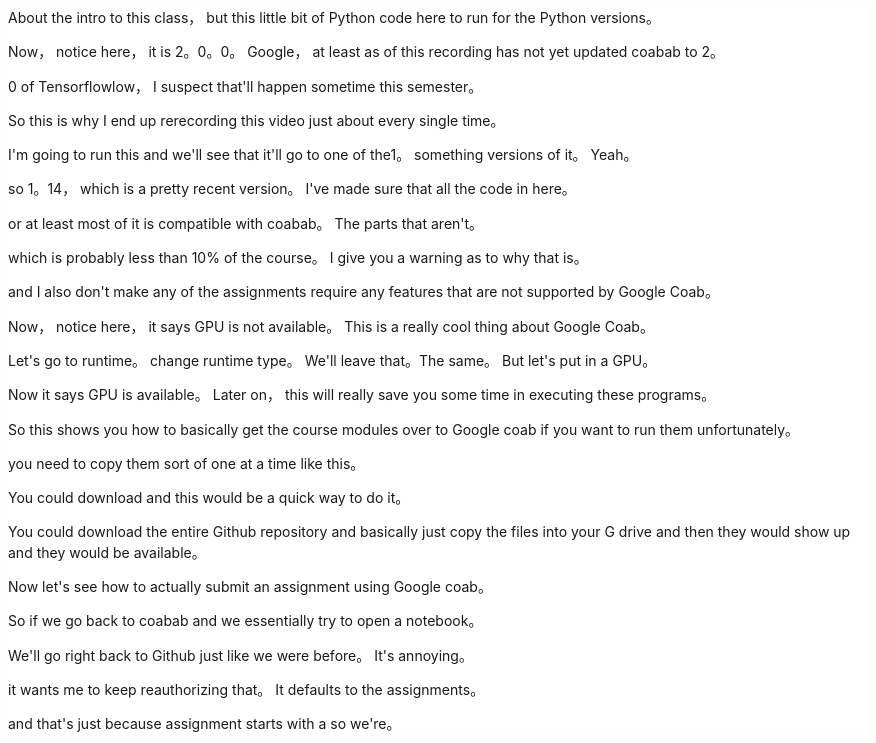 About the intro to this class， but this little bit of Python code here to run for the Python versions。

Now， notice here， it is 2。0。0。 Google， at least as of this recording has not yet updated coabab to 2。

0 of Tensorflowlow， I suspect that'll happen sometime this semester。

 So this is why I end up rerecording this video just about every single time。

 I'm going to run this and we'll see that it'll go to one of the1。 something versions of it。 Yeah。

 so 1。14， which is a pretty recent version。 I've made sure that all the code in here。

 or at least most of it is compatible with coabab。 The parts that aren't。

 which is probably less than 10% of the course。 I give you a warning as to why that is。

 and I also don't make any of the assignments require any features that are not supported by Google Coab。

 Now， notice here， it says GPU is not available。 This is a really cool thing about Google Coab。

 Let's go to runtime。 change runtime type。 We'll leave that。The same。 But let's put in a GPU。

 Now it says GPU is available。 Later on， this will really save you some time in executing these programs。

 So this shows you how to basically get the course modules over to Google coab if you want to run them unfortunately。

 you need to copy them sort of one at a time like this。

 You could download and this would be a quick way to do it。

 You could download the entire Github repository and basically just copy the files into your G drive and then they would show up and they would be available。

 Now let's see how to actually submit an assignment using Google coab。

 So if we go back to coabab and we essentially try to open a notebook。

 We'll go right back to Github just like we were before。 It's annoying。

 it wants me to keep reauthorizing that。 It defaults to the assignments。

 and that's just because assignment starts with a so we're。


